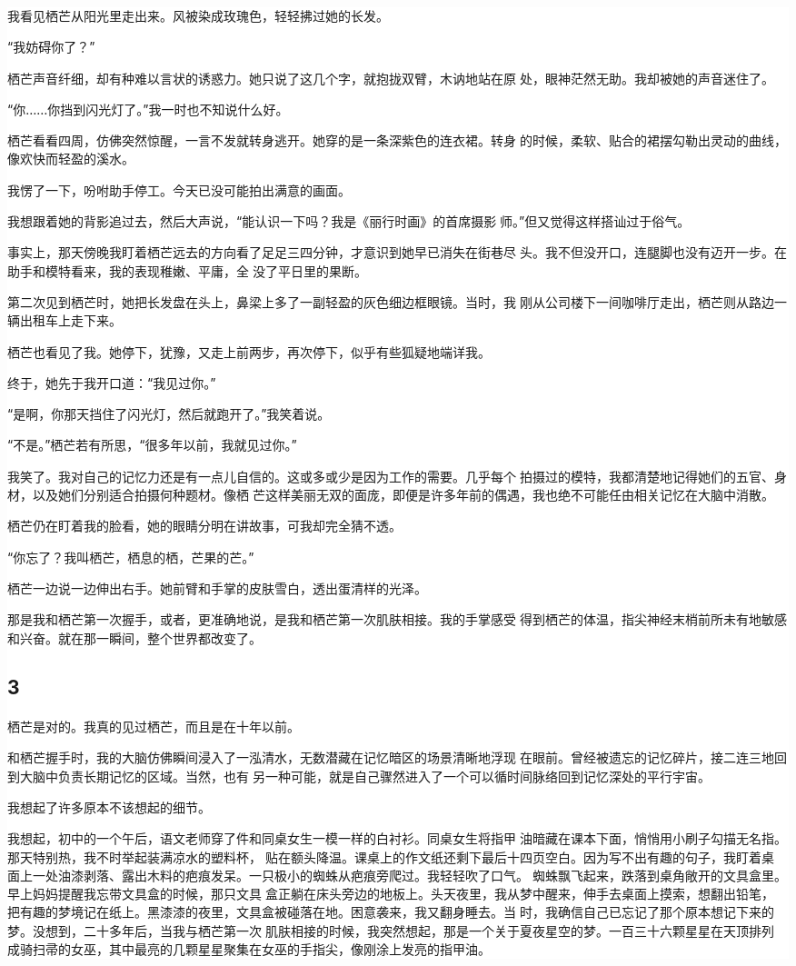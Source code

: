 我看见栖芒从阳光里走出来。风被染成玫瑰色，轻轻拂过她的长发。

“我妨碍你了？”

栖芒声音纤细，却有种难以言状的诱惑力。她只说了这几个字，就抱拢双臂，木讷地站在原
处，眼神茫然无助。我却被她的声音迷住了。

“你……你挡到闪光灯了。”我一时也不知说什么好。

栖芒看看四周，仿佛突然惊醒，一言不发就转身逃开。她穿的是一条深紫色的连衣裙。转身
的时候，柔软、贴合的裙摆勾勒出灵动的曲线，像欢快而轻盈的溪水。

我愣了一下，吩咐助手停工。今天已没可能拍出满意的画面。

我想跟着她的背影追过去，然后大声说，“能认识一下吗？我是《丽行时画》的首席摄影
师。”但又觉得这样搭讪过于俗气。

事实上，那天傍晚我盯着栖芒远去的方向看了足足三四分钟，才意识到她早已消失在街巷尽
头。我不但没开口，连腿脚也没有迈开一步。在助手和模特看来，我的表现稚嫩、平庸，全
没了平日里的果断。

第二次见到栖芒时，她把长发盘在头上，鼻梁上多了一副轻盈的灰色细边框眼镜。当时，我
刚从公司楼下一间咖啡厅走出，栖芒则从路边一辆出租车上走下来。

栖芒也看见了我。她停下，犹豫，又走上前两步，再次停下，似乎有些狐疑地端详我。

终于，她先于我开口道：“我见过你。”

“是啊，你那天挡住了闪光灯，然后就跑开了。”我笑着说。

“不是。”栖芒若有所思，“很多年以前，我就见过你。”

我笑了。我对自己的记忆力还是有一点儿自信的。这或多或少是因为工作的需要。几乎每个
拍摄过的模特，我都清楚地记得她们的五官、身材，以及她们分别适合拍摄何种题材。像栖
芒这样美丽无双的面庞，即便是许多年前的偶遇，我也绝不可能任由相关记忆在大脑中消散。

栖芒仍在盯着我的脸看，她的眼睛分明在讲故事，可我却完全猜不透。

“你忘了？我叫栖芒，栖息的栖，芒果的芒。”

栖芒一边说一边伸出右手。她前臂和手掌的皮肤雪白，透出蛋清样的光泽。

那是我和栖芒第一次握手，或者，更准确地说，是我和栖芒第一次肌肤相接。我的手掌感受
得到栖芒的体温，指尖神经末梢前所未有地敏感和兴奋。就在那一瞬间，整个世界都改变了。

## 3

栖芒是对的。我真的见过栖芒，而且是在十年以前。

和栖芒握手时，我的大脑仿佛瞬间浸入了一泓清水，无数潜藏在记忆暗区的场景清晰地浮现
在眼前。曾经被遗忘的记忆碎片，接二连三地回到大脑中负责长期记忆的区域。当然，也有
另一种可能，就是自己骤然进入了一个可以循时间脉络回到记忆深处的平行宇宙。

我想起了许多原本不该想起的细节。

我想起，初中的一个午后，语文老师穿了件和同桌女生一模一样的白衬衫。同桌女生将指甲
油暗藏在课本下面，悄悄用小刷子勾描无名指。那天特别热，我不时举起装满凉水的塑料杯，
贴在额头降温。课桌上的作文纸还剩下最后十四页空白。因为写不出有趣的句子，我盯着桌
面上一处油漆剥落、露出木料的疤痕发呆。一只极小的蜘蛛从疤痕旁爬过。我轻轻吹了口气。
蜘蛛飘飞起来，跌落到桌角敞开的文具盒里。早上妈妈提醒我忘带文具盒的时候，那只文具
盒正躺在床头旁边的地板上。头天夜里，我从梦中醒来，伸手去桌面上摸索，想翻出铅笔，
把有趣的梦境记在纸上。黑漆漆的夜里，文具盒被碰落在地。困意袭来，我又翻身睡去。当
时，我确信自己已忘记了那个原本想记下来的梦。没想到，二十多年后，当我与栖芒第一次
肌肤相接的时候，我突然想起，那是一个关于夏夜星空的梦。一百三十六颗星星在天顶排列
成骑扫帚的女巫，其中最亮的几颗星星聚集在女巫的手指尖，像刚涂上发亮的指甲油。
